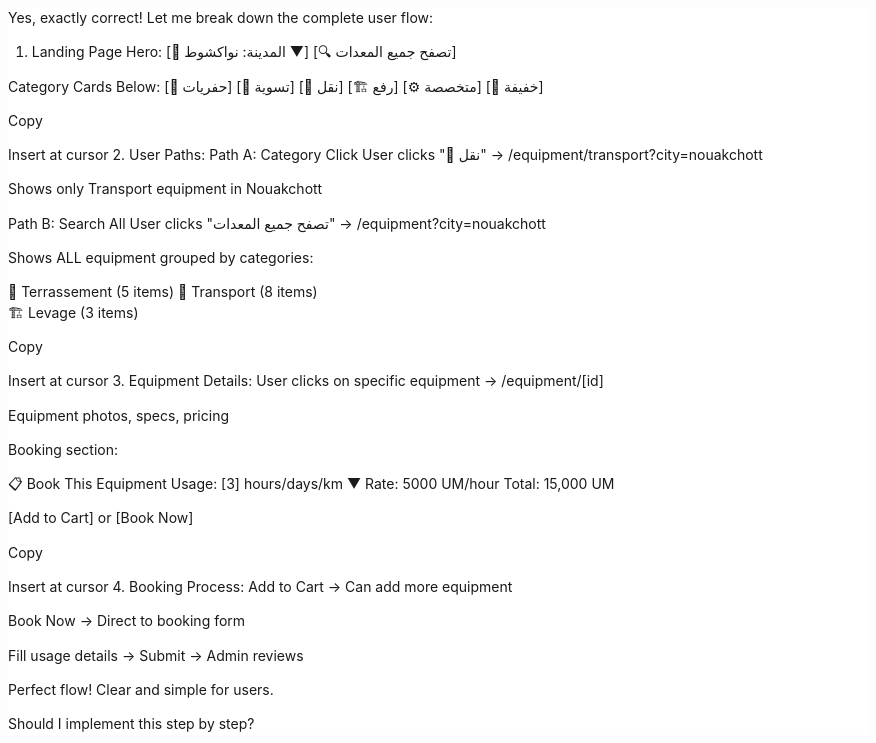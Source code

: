 Yes, exactly correct! Let me break down the complete user flow:

1. Landing Page Hero:
   [📍 المدينة: نواكشوط ▼] [🔍 تصفح جميع المعدات]

Category Cards Below:
[🚜 حفريات] [📏 تسوية] [🚛 نقل] [🏗️ رفع] [⚙️ متخصصة] [🔧 خفيفة]

Copy

Insert at cursor 2. User Paths:
Path A: Category Click
User clicks "🚛 نقل" → /equipment/transport?city=nouakchott

Shows only Transport equipment in Nouakchott

Path B: Search All
User clicks "تصفح جميع المعدات" → /equipment?city=nouakchott

Shows ALL equipment grouped by categories:

🚜 Terrassement (5 items)
🚛 Transport (8 items)  
🏗️ Levage (3 items)

Copy

Insert at cursor 3. Equipment Details:
User clicks on specific equipment → /equipment/[id]

Equipment photos, specs, pricing

Booking section:

📋 Book This Equipment
Usage: [3] hours/days/km ▼
Rate: 5000 UM/hour
Total: 15,000 UM

[Add to Cart] or [Book Now]

Copy

Insert at cursor 4. Booking Process:
Add to Cart → Can add more equipment

Book Now → Direct to booking form

Fill usage details → Submit → Admin reviews

Perfect flow! Clear and simple for users.

Should I implement this step by step?
